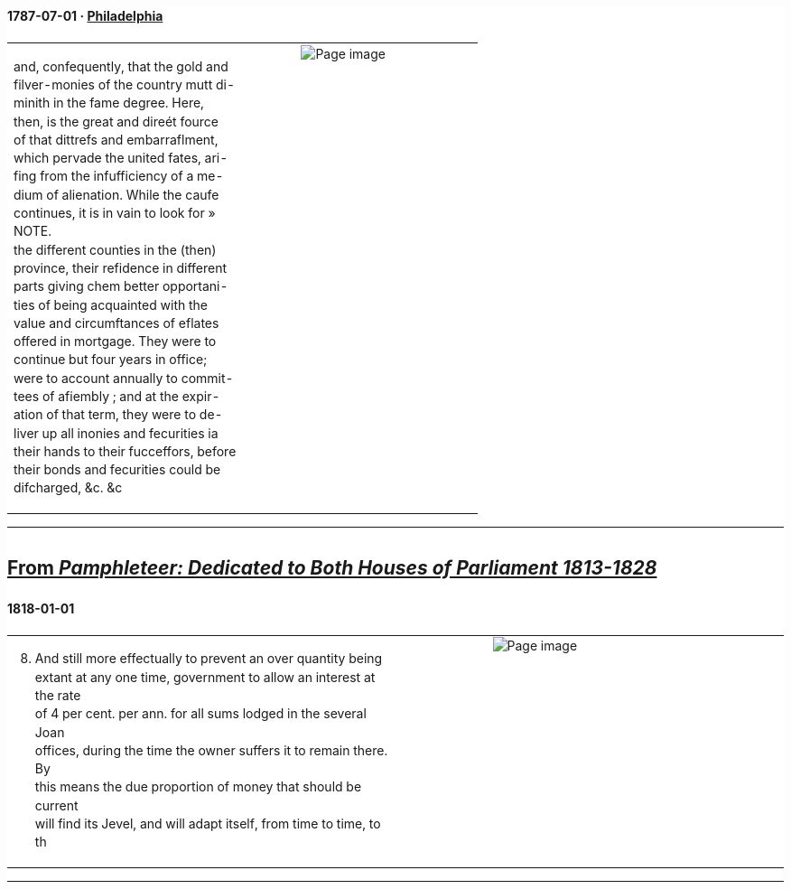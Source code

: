 #### 1787-07-01 &middot; [Philadelphia](http://dbpedia.org/resource/Philadelphia)

<table style="width: 100%;"><tr><td style="width: 50%">

  
and, confequently, that the gold and  
filver-monies of the country mutt di-  
minith in the fame degree. Here,  
then, is the great and direét fource  
of that dittrefs and embarraflment,  
which pervade the united fates, ari-  
fing from the infufficiency of a me-  
dium of alienation. While the caufe  
continues, it is in vain to look for »  
NOTE.  
the different counties in the (then)  
province, their refidence in different  
parts giving chem better opportani-  
ties of being acquainted with the  
value and circumftances of eflates  
offered in mortgage. They were to  
continue but four years in office;  
were to account annually to commit-  
tees of afiembly ; and at the expir-  
ation of that term, they were to de-  
liver up all inonies and fecurities ia  
their hands to their fucceffors, before  
their bonds and fecurities could be  
difcharged, &amp;c. &amp;c
</td><td style="width: 50%; max-height: 75%; margin: auto; display: block;">
<img alt="Page image" src="https://iiif.archive.org/image/iiif/2/sim_american-museum-or-universal-magazine_1787-07_2_1%2Fsim_american-museum-or-universal-magazine_1787-07_2_1_jp2.zip%2Fsim_american-museum-or-universal-magazine_1787-07_2_1_jp2%2Fsim_american-museum-or-universal-magazine_1787-07_2_1_0013.jp2/pct:56.15640599001664,54.01606425702811,35.856905158069885,35.09036144578313/,600/0/default.jpg"/>
</td>
</tr></table>

---

## [From _Pamphleteer: Dedicated to Both Houses of Parliament 1813-1828_](https://archive.org/details/sim_pamphleteer-dedicated-to-both-houses-of-parliament_1818_11/page/n125/mode/1up?view=theater)

#### 1818-01-01

<table style="width: 100%;"><tr><td style="width: 50%">

  
  
8. And still more effectually to prevent an over quantity being  
extant at any one time, government to allow an interest at the rate  
of 4 per cent. per ann. for all sums lodged in the several Joan  
offices, during the time the owner suffers it to remain there. By  
this means the due proportion of money that should be current  
will find its Jevel, and will adapt itself, from time to time, to th
</td><td style="width: 50%; max-height: 75%; margin: auto; display: block;">
<img alt="Page image" src="https://iiif.archive.org/image/iiif/2/sim_pamphleteer-dedicated-to-both-houses-of-parliament_1818_11%2Fsim_pamphleteer-dedicated-to-both-houses-of-parliament_1818_11_jp2.zip%2Fsim_pamphleteer-dedicated-to-both-houses-of-parliament_1818_11_jp2%2Fsim_pamphleteer-dedicated-to-both-houses-of-parliament_1818_11_0125.jp2/pct:18.367346938775512,36.02661596958175,67.55102040816327,10.963244613434728/600,/0/default.jpg"/>
</td>
</tr></table>

---